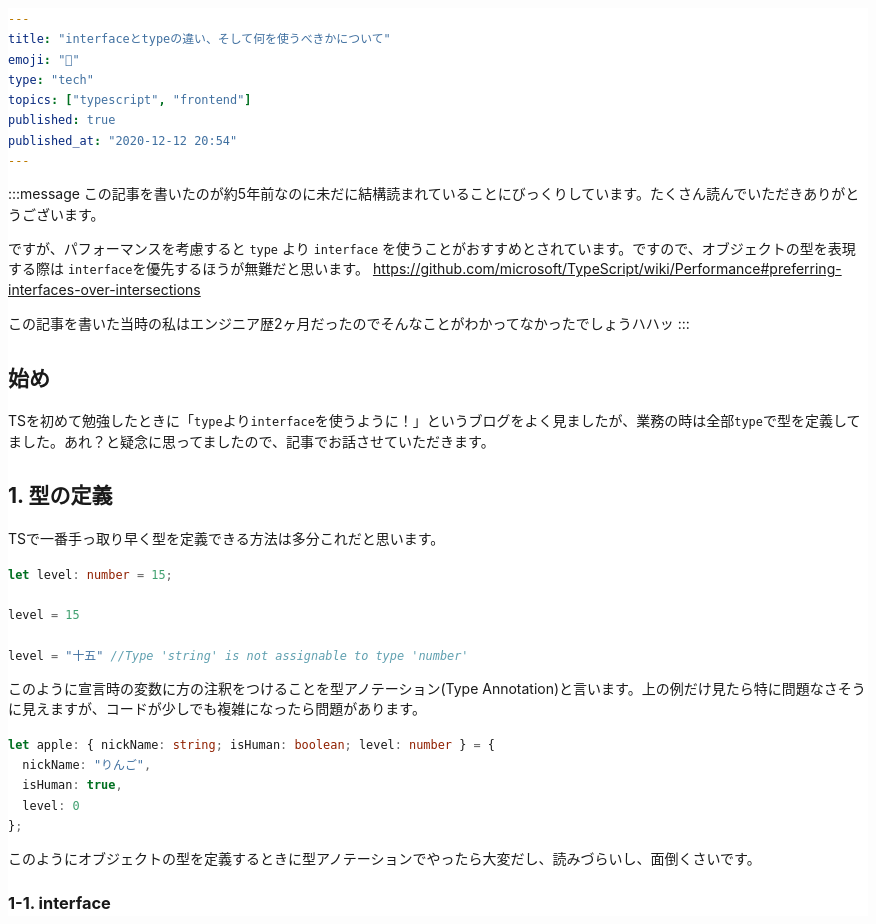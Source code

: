```yaml
---
title: "interfaceとtypeの違い、そして何を使うべきかについて"
emoji: "🌊"
type: "tech"
topics: ["typescript", "frontend"]
published: true
published_at: "2020-12-12 20:54"
---
```


:::message
この記事を書いたのが約5年前なのに未だに結構読まれていることにびっくりしています。たくさん読んでいただきありがとうございます。

ですが、パフォーマンスを考慮すると `type` より `interface` を使うことがおすすめとされています。ですので、オブジェクトの型を表現する際は `interface`を優先するほうが無難だと思います。
https://github.com/microsoft/TypeScript/wiki/Performance#preferring-interfaces-over-intersections

この記事を書いた当時の私はエンジニア歴2ヶ月だったのでそんなことがわかってなかったでしょうハハッ
:::

## 始め
TSを初めて勉強したときに「`type`より`interface`を使うように！」というブログをよく見ましたが、業務の時は全部`type`で型を定義してました。あれ？と疑念に思ってましたので、記事でお話させていただきます。


## 1. 型の定義

TSで一番手っ取り早く型を定義できる方法は多分これだと思います。

```typescript
let level: number = 15;

level = 15

level = "十五" //Type 'string' is not assignable to type 'number'
```

このように宣言時の変数に方の注釈をつけることを型アノテーション(Type Annotation)と言います。上の例だけ見たら特に問題なさそうに見えますが、コードが少しでも複雑になったら問題があります。

```typescript
let apple: { nickName: string; isHuman: boolean; level: number } = {
  nickName: "りんご",
  isHuman: true,
  level: 0
};

```

このようにオブジェクトの型を定義するときに型アノテーションでやったら大変だし、読みづらいし、面倒くさいです。


### 1-1. interface

